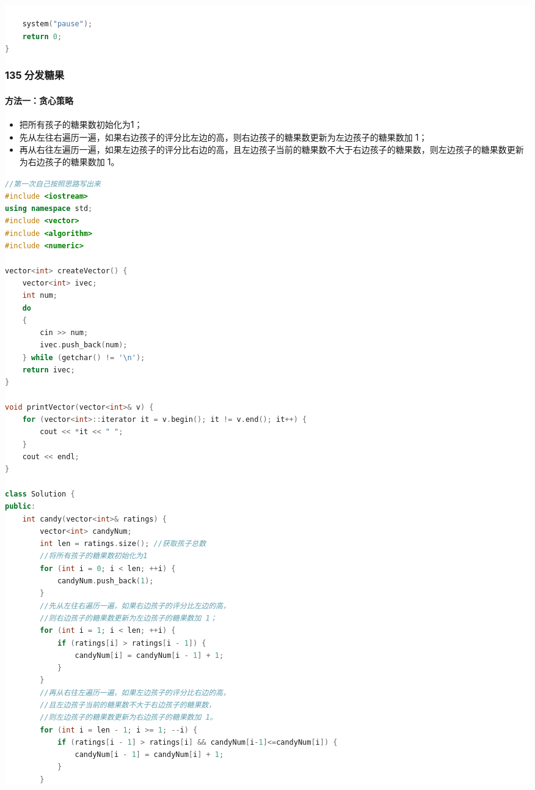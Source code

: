 ```cpp

	system("pause");
	return 0;
}
```

### 135  分发糖果

#### 方法一：贪心策略

- 把所有孩子的糖果数初始化为1；
- 先从左往右遍历一遍，如果右边孩子的评分比左边的高，则右边孩子的糖果数更新为左边孩子的糖果数加 1；
- 再从右往左遍历一遍，如果左边孩子的评分比右边的高，且左边孩子当前的糖果数不大于右边孩子的糖果数，则左边孩子的糖果数更新为右边孩子的糖果数加 1。

```cpp
//第一次自己按照思路写出来
#include <iostream>
using namespace std;
#include <vector>
#include <algorithm>
#include <numeric>

vector<int> createVector() {
	vector<int> ivec;
	int num;
	do
	{
		cin >> num;
		ivec.push_back(num);
	} while (getchar() != '\n');
	return ivec;
}

void printVector(vector<int>& v) {
	for (vector<int>::iterator it = v.begin(); it != v.end(); it++) {
		cout << *it << " ";
	}
	cout << endl;
}

class Solution {
public:
	int candy(vector<int>& ratings) {
		vector<int> candyNum;
		int len = ratings.size(); //获取孩子总数
		//将所有孩子的糖果数初始化为1
		for (int i = 0; i < len; ++i) {
			candyNum.push_back(1); 
		}
		//先从左往右遍历一遍，如果右边孩子的评分比左边的高，
		//则右边孩子的糖果数更新为左边孩子的糖果数加 1；
		for (int i = 1; i < len; ++i) {
			if (ratings[i] > ratings[i - 1]) {
				candyNum[i] = candyNum[i - 1] + 1;
			}
		}
		//再从右往左遍历一遍，如果左边孩子的评分比右边的高，
		//且左边孩子当前的糖果数不大于右边孩子的糖果数，
		//则左边孩子的糖果数更新为右边孩子的糖果数加 1。
		for (int i = len - 1; i >= 1; --i) {
			if (ratings[i - 1] > ratings[i] && candyNum[i-1]<=candyNum[i]) {
				candyNum[i - 1] = candyNum[i] + 1;
			}
		}
```